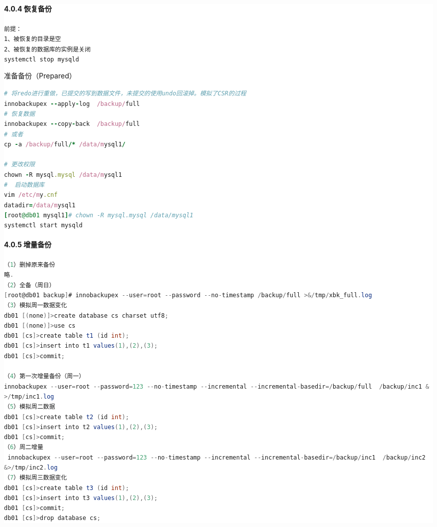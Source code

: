 #### 4.0.4 恢复备份

```shell
前提：
1、被恢复的目录是空
2、被恢复的数据库的实例是关闭
systemctl stop mysqld
```

准备备份（Prepared）

```ruby
# 将redo进行重做，已提交的写到数据文件，未提交的使用undo回滚掉。模拟了CSR的过程
innobackupex --apply-log  /backup/full
# 恢复数据
innobackupex --copy-back  /backup/full
# 或者
cp -a /backup/full/* /data/mysql1/

# 更改权限
chown -R mysql.mysql /data/mysql1
#  启动数据库
vim /etc/my.cnf
datadir=/data/mysql1
[root@db01 mysql1]# chown -R mysql.mysql /data/mysql1
systemctl start mysqld
```

#### 4.0.5 增量备份

```csharp
（1）删掉原来备份
略.
（2）全备（周日）
[root@db01 backup]# innobackupex --user=root --password --no-timestamp /backup/full >&/tmp/xbk_full.log
（3）模拟周一数据变化
db01 [(none)]>create database cs charset utf8;
db01 [(none)]>use cs
db01 [cs]>create table t1 (id int);
db01 [cs]>insert into t1 values(1),(2),(3);
db01 [cs]>commit;

（4）第一次增量备份（周一）
innobackupex --user=root --password=123 --no-timestamp --incremental --incremental-basedir=/backup/full  /backup/inc1 &>/tmp/inc1.log
（5）模拟周二数据
db01 [cs]>create table t2 (id int);
db01 [cs]>insert into t2 values(1),(2),(3);
db01 [cs]>commit;
（6）周二增量
 innobackupex --user=root --password=123 --no-timestamp --incremental --incremental-basedir=/backup/inc1  /backup/inc2  &>/tmp/inc2.log
（7）模拟周三数据变化
db01 [cs]>create table t3 (id int);
db01 [cs]>insert into t3 values(1),(2),(3);
db01 [cs]>commit;
db01 [cs]>drop database cs;
```
